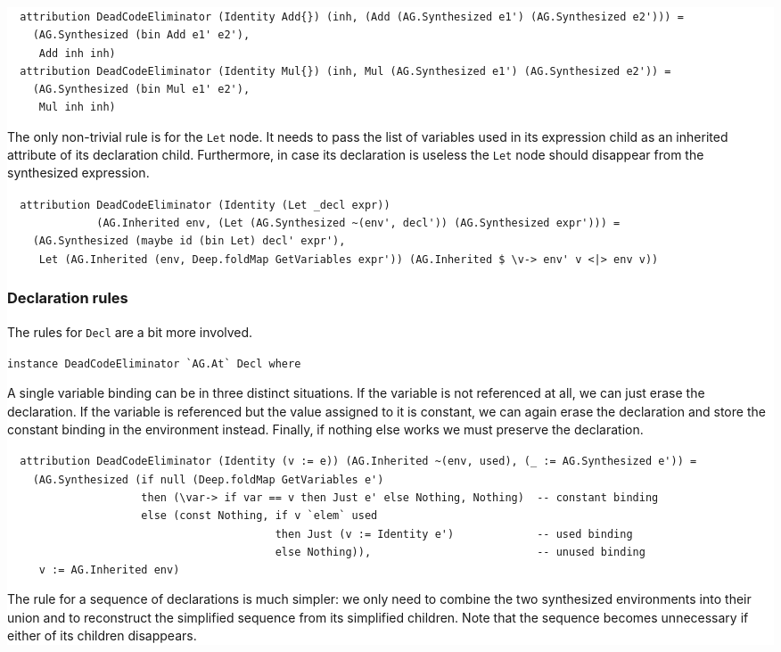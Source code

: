 ~~~ {.haskell}
  attribution DeadCodeEliminator (Identity Add{}) (inh, (Add (AG.Synthesized e1') (AG.Synthesized e2'))) =
    (AG.Synthesized (bin Add e1' e2'),
     Add inh inh)
  attribution DeadCodeEliminator (Identity Mul{}) (inh, Mul (AG.Synthesized e1') (AG.Synthesized e2')) =
    (AG.Synthesized (bin Mul e1' e2'),
     Mul inh inh)
~~~

The only non-trivial rule is for the `Let` node. It needs to pass the list of variables used in its expression child
 as an inherited attribute of its declaration child. Furthermore, in case its declaration is useless the `Let` node
 should disappear from the synthesized expression.

~~~ {.haskell}
  attribution DeadCodeEliminator (Identity (Let _decl expr))
              (AG.Inherited env, (Let (AG.Synthesized ~(env', decl')) (AG.Synthesized expr'))) =
    (AG.Synthesized (maybe id (bin Let) decl' expr'),
     Let (AG.Inherited (env, Deep.foldMap GetVariables expr')) (AG.Inherited $ \v-> env' v <|> env v))
~~~

### Declaration rules

The rules for `Decl` are a bit more involved.

~~~ {.haskell}
instance DeadCodeEliminator `AG.At` Decl where
~~~

A single variable binding can be in three distinct situations. If the variable is not referenced at all, we can just
erase the declaration. If the variable is referenced but the value assigned to it is constant, we can again erase the
declaration and store the constant binding in the environment instead. Finally, if nothing else works we must preserve
the declaration.

~~~ {.haskell}
  attribution DeadCodeEliminator (Identity (v := e)) (AG.Inherited ~(env, used), (_ := AG.Synthesized e')) =
    (AG.Synthesized (if null (Deep.foldMap GetVariables e')
                     then (\var-> if var == v then Just e' else Nothing, Nothing)  -- constant binding
                     else (const Nothing, if v `elem` used
                                          then Just (v := Identity e')             -- used binding
                                          else Nothing)),                          -- unused binding
     v := AG.Inherited env)
~~~

The rule for a sequence of declarations is much simpler: we only need to combine the two synthesized environments into
their union and to reconstruct the simplified sequence from its simplified children. Note that the sequence becomes
unnecessary if either of its children disappears.
